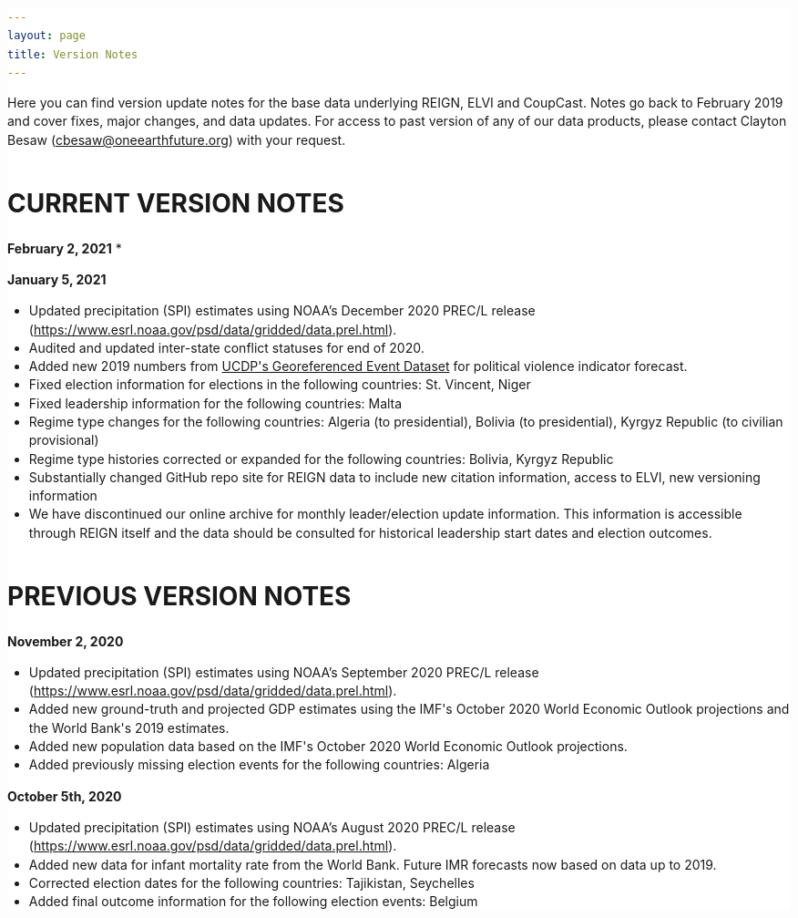 ```yaml
---
layout: page
title: Version Notes
---
```

Here you can find version update notes for the base data underlying REIGN, ELVI and CoupCast. Notes go back to February 2019 and cover fixes, major changes, and data updates. For access to past version of any of our data products,
please contact Clayton Besaw (cbesaw@oneearthfuture.org) with your request.

# CURRENT VERSION NOTES

**February 2, 2021**
  * 

**January 5, 2021**
  * Updated precipitation (SPI) estimates using NOAA’s December 2020 PREC/L release (https://www.esrl.noaa.gov/psd/data/gridded/data.prel.html).
  * Audited and updated inter-state conflict statuses for end of 2020. 
  * Added new 2019 numbers from [UCDP's Georeferenced Event Dataset](https://ucdp.uu.se/downloads/) for political violence indicator forecast. 
  * Fixed election information for elections in the following countries: St. Vincent, Niger
  * Fixed leadership information for the following countries: Malta
  * Regime type changes for the following countries: Algeria (to presidential), Bolivia (to presidential), Kyrgyz Republic (to civilian provisional)
  * Regime type histories corrected or expanded for the following countries: Bolivia, Kyrgyz Republic
  * Substantially changed GitHub repo site for REIGN data to include new citation information, access to ELVI, new versioning information
  * We have discontinued our online archive for monthly leader/election update information. This information is accessible through REIGN itself and the data should be consulted for historical leadership start dates and election outcomes.
  
# PREVIOUS VERSION NOTES  

**November 2, 2020**
  * Updated precipitation (SPI) estimates using NOAA’s September 2020 PREC/L release (https://www.esrl.noaa.gov/psd/data/gridded/data.prel.html).
  * Added new ground-truth and projected GDP estimates using the IMF's October 2020 World Economic Outlook projections and the World Bank's 2019 estimates.
  * Added new population data based on the IMF's October 2020 World Economic Outlook projections.
  * Added previously  missing election events for the following countries: Algeria
  
**October 5th, 2020**
  * Updated precipitation (SPI) estimates using NOAA’s August 2020 PREC/L release (https://www.esrl.noaa.gov/psd/data/gridded/data.prel.html).
  * Added new data for infant mortality rate from the World Bank. Future IMR forecasts now based on data up to 2019. 
  * Corrected election dates for the following countries: Tajikistan, Seychelles
  * Added final outcome information for the following election events: Belgium
  
